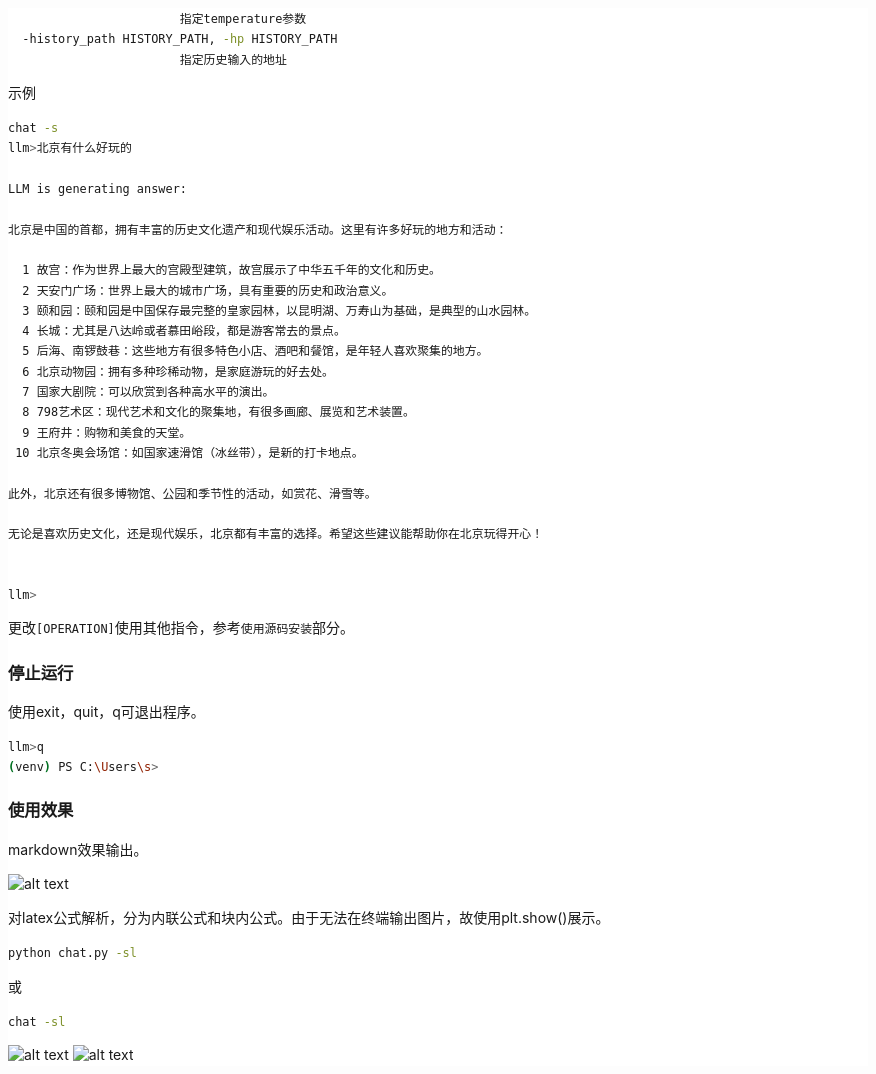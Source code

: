 ```bash
                        指定temperature参数
  -history_path HISTORY_PATH, -hp HISTORY_PATH
                        指定历史输入的地址
```

示例
```bash
chat -s
llm>北京有什么好玩的

LLM is generating answer:

北京是中国的首都，拥有丰富的历史文化遗产和现代娱乐活动。这里有许多好玩的地方和活动：

  1 故宫：作为世界上最大的宫殿型建筑，故宫展示了中华五千年的文化和历史。
  2 天安门广场：世界上最大的城市广场，具有重要的历史和政治意义。
  3 颐和园：颐和园是中国保存最完整的皇家园林，以昆明湖、万寿山为基础，是典型的山水园林。
  4 长城：尤其是八达岭或者慕田峪段，都是游客常去的景点。
  5 后海、南锣鼓巷：这些地方有很多特色小店、酒吧和餐馆，是年轻人喜欢聚集的地方。
  6 北京动物园：拥有多种珍稀动物，是家庭游玩的好去处。
  7 国家大剧院：可以欣赏到各种高水平的演出。
  8 798艺术区：现代艺术和文化的聚集地，有很多画廊、展览和艺术装置。
  9 王府井：购物和美食的天堂。
 10 北京冬奥会场馆：如国家速滑馆（冰丝带），是新的打卡地点。

此外，北京还有很多博物馆、公园和季节性的活动，如赏花、滑雪等。

无论是喜欢历史文化，还是现代娱乐，北京都有丰富的选择。希望这些建议能帮助你在北京玩得开心！


llm>
```
更改`[OPERATION]`使用其他指令，参考`使用源码安装`部分。

### 停止运行
使用exit，quit，q可退出程序。
```bash
llm>q
(venv) PS C:\Users\s>
```
### 使用效果

markdown效果输出。

![alt text](image.png)

对latex公式解析，分为内联公式和块内公式。由于无法在终端输出图片，故使用plt.show()展示。


```bash
python chat.py -sl
```
或
```bash
chat -sl
```
![alt text](image-1.png)
![alt text](image-2.png)
